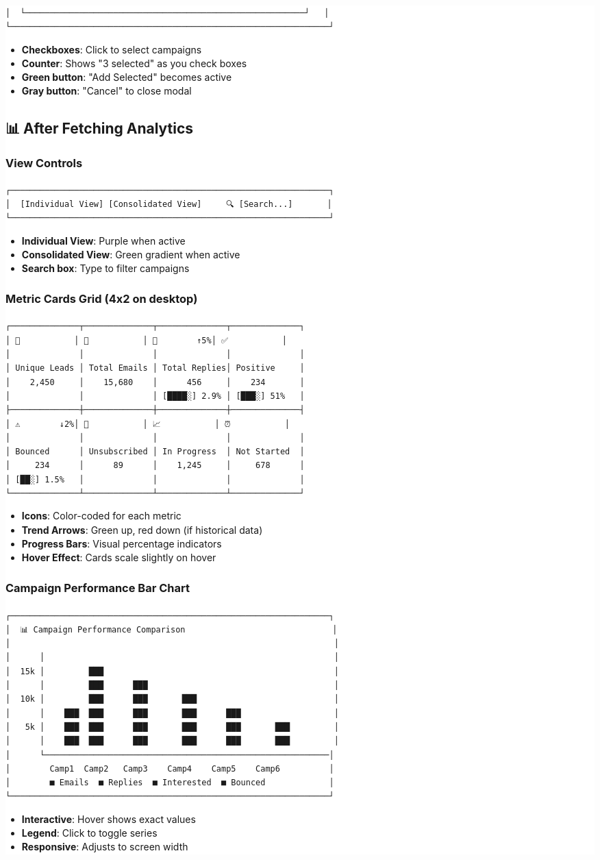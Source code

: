 ```
│  └─────────────────────────────────────────────────────────┘   │
└─────────────────────────────────────────────────────────────────┘
```
- **Checkboxes**: Click to select campaigns
- **Counter**: Shows "3 selected" as you check boxes
- **Green button**: "Add Selected" becomes active
- **Gray button**: "Cancel" to close modal

## 📊 After Fetching Analytics

### View Controls
```
┌─────────────────────────────────────────────────────────────────┐
│  [Individual View] [Consolidated View]     🔍 [Search...]       │
└─────────────────────────────────────────────────────────────────┘
```
- **Individual View**: Purple when active
- **Consolidated View**: Green gradient when active
- **Search box**: Type to filter campaigns

### Metric Cards Grid (4x2 on desktop)
```
┌──────────────┬──────────────┬──────────────┬──────────────┐
│ 👥           │ 📧           │ 💬        ↑5%│ ✅           │
│              │              │              │              │
│ Unique Leads │ Total Emails │ Total Replies│ Positive     │
│    2,450     │    15,680    │      456     │    234       │
│              │              │ [████░] 2.9% │ [███░] 51%   │
├──────────────┼──────────────┼──────────────┼──────────────┤
│ ⚠️        ↓2%│ 🚫           │ 📈           │ ⏰           │
│              │              │              │              │
│ Bounced      │ Unsubscribed │ In Progress  │ Not Started  │
│     234      │      89      │    1,245     │     678      │
│ [██░] 1.5%   │              │              │              │
└──────────────┴──────────────┴──────────────┴──────────────┘
```
- **Icons**: Color-coded for each metric
- **Trend Arrows**: Green up, red down (if historical data)
- **Progress Bars**: Visual percentage indicators
- **Hover Effect**: Cards scale slightly on hover

### Campaign Performance Bar Chart
```
┌─────────────────────────────────────────────────────────────────┐
│  📊 Campaign Performance Comparison                              │
│                                                                  │
│      │                                                           │
│  15k │         ███                                               │
│      │         ███      ███                                      │
│  10k │         ███      ███       ███                            │
│      │    ███  ███      ███       ███      ███                   │
│   5k │    ███  ███      ███       ███      ███       ███         │
│      │    ███  ███      ███       ███      ███       ███         │
│      └──────────────────────────────────────────────────────────│
│        Camp1  Camp2   Camp3    Camp4    Camp5    Camp6          │
│        ■ Emails  ■ Replies  ■ Interested  ■ Bounced             │
└─────────────────────────────────────────────────────────────────┘
```
- **Interactive**: Hover shows exact values
- **Legend**: Click to toggle series
- **Responsive**: Adjusts to screen width
